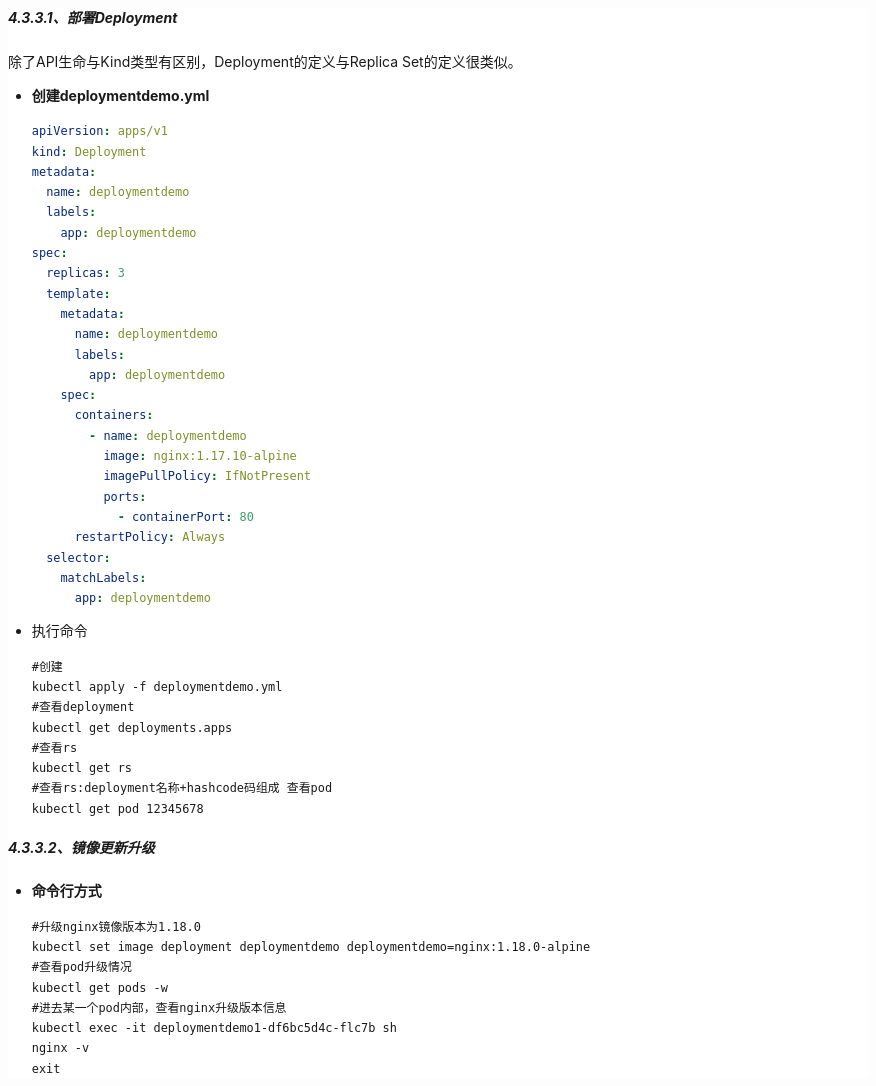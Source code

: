 ##### 4.3.3.1、部署Deployment

除了API生命与Kind类型有区别，Deployment的定义与Replica Set的定义很类似。

- **创建deploymentdemo.yml**

  ```yaml
  apiVersion: apps/v1
  kind: Deployment
  metadata:
    name: deploymentdemo
    labels:
      app: deploymentdemo
  spec:
    replicas: 3
    template:
      metadata:
        name: deploymentdemo
        labels:
          app: deploymentdemo
      spec:
        containers:
          - name: deploymentdemo
            image: nginx:1.17.10-alpine
            imagePullPolicy: IfNotPresent
            ports:
              - containerPort: 80
        restartPolicy: Always
    selector:
      matchLabels:
        app: deploymentdemo
  ```

- 执行命令

  ```shell
  #创建
  kubectl apply -f deploymentdemo.yml 
  #查看deployment 
  kubectl get deployments.apps
  #查看rs
  kubectl get rs 
  #查看rs:deployment名称+hashcode码组成 查看pod 
  kubectl get pod 12345678
  ```

##### 4.3.3.2、镜像更新升级

- **命令行方式**

  ```shell
  #升级nginx镜像版本为1.18.0 
  kubectl set image deployment deploymentdemo deploymentdemo=nginx:1.18.0-alpine
  #查看pod升级情况 
  kubectl get pods -w 
  #进去某一个pod内部，查看nginx升级版本信息 
  kubectl exec -it deploymentdemo1-df6bc5d4c-flc7b sh 
  nginx -v 
  exit
  ```
